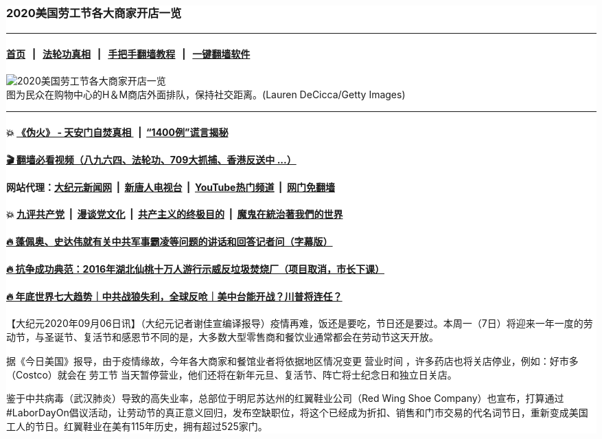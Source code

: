 ### 2020美国劳工节各大商家开店一览
------------------------

#### [首页](https://github.com/gfw-breaker/banned-news3/blob/master/README.md) &nbsp;&nbsp;|&nbsp;&nbsp; [法轮功真相](https://github.com/begood0513/basic/blob/master/README.md)  &nbsp;&nbsp;|&nbsp;&nbsp; [手把手翻墙教程](https://github.com/gfw-breaker/guides/wiki)  &nbsp;&nbsp;|&nbsp;&nbsp; [一键翻墙软件](https://github.com/gfw-breaker/nogfw/blob/master/README.md)  



<div><img alt="2020美国劳工节各大商家开店一览" class="attachment-djy_600_400 size-djy_600_400 wp-post-image" src="https://i.epochtimes.com/assets/uploads/2020/05/2005180757341758-600x400.jpg"/>
<div class="caption">
 图为民众在购物中心的H＆M商店外面排队，保持社交距离。(Lauren DeCicca/Getty Images)
</div></div><hr/>

#### 💥 [《伪火》 - 天安门自焚真相 ](http://141.164.51.119:10000/videos/blog/weihuo.html)&nbsp; |&nbsp; [“1400例”谎言揭秘  ](http://141.164.51.119:10000/videos/blog/jiexi1400.html)

#### [ 🎬  翻墙必看视频（八九六四、法轮功、709大抓捕、香港反送中 ...）](https://github.com/gfw-breaker/links/blob/master/banned.md)

#### 网站代理：[大纪元新闻网](http://167.172.10.89:10080/gb/) &nbsp;|&nbsp; [新唐人电视台](http://167.172.10.89:8808/gb/)  &nbsp;|&nbsp; [YouTube热门频道](http://158.247.203.241/youtube.html) &nbsp;|&nbsp; [网门免翻墙](http://158.247.203.241:11000/show.aspx?name=ogHome)

#### 💥 [九评共产党](http://141.164.51.119:10000/videos/res/jiuping/)&nbsp; |&nbsp; [漫谈党文化](http://141.164.51.119:10000/videos/res/mtdwh/)&nbsp; |&nbsp; [共产主义的终极目的](http://141.164.51.119:10000/videos/res/zjmd/)&nbsp; |&nbsp; [魔鬼在統治著我們的世界](http://141.164.51.119:10000/videos/res/TheSpecter/)  

#### [ 🔥  蓬佩奥、史达伟就有关中共军事霸凌等问题的讲话和回答记者问（字幕版）](http://141.164.51.119:10000/videos/news/pompeo7.html)

#### [ 🔥  抗争成功典范：2016年湖北仙桃十万人游行示威反垃圾焚烧厂（项目取消，市长下课）](http://141.164.51.119:10000/videos/news/xiantao.html)

#### [ 🔥  年底世界七大趋势｜中共战狼失利，全球反呛｜美中台能开战？川普将连任？](http://141.164.51.119:10000/videos/news/tanghao02.html)

<div><p>
 【大纪元2020年09月06日讯】（大纪元记者谢佳宣编译报导）疫情再难，饭还是要吃，节日还是要过。本周一（7日）将迎来一年一度的劳动节，与圣诞节、复活节和感恩节不同的是，大多数大型零售商和餐饮业通常都会在劳动节这天开放。
</p>
<p>
 据《今日美国》报导，由于疫情缘故，今年各大商家和餐馆业者将依据地区情况变更
 <ok href="https://www.epochtimes.com/gb/tag/%E8%90%A5%E4%B8%9A%E6%97%B6%E9%97%B4.html">
  营业时间
 </ok>
 ，许多药店也将关店停业，例如：好市多（Costco）就会在
 <ok href="https://www.epochtimes.com/gb/tag/%E5%8A%B3%E5%B7%A5%E8%8A%82.html">
  劳工节
 </ok>
 当天暂停营业，他们还将在新年元旦、复活节、阵亡将士纪念日和独立日关店。
</p>
<p>
 鉴于中共病毒（武汉肺炎）导致的高失业率，总部位于明尼苏达州的红翼鞋业公司（Red Wing Shoe Company）也宣布，打算通过#LaborDayOn倡议活动，让劳动节的真正意义回归，发布空缺职位，将这个已经成为折扣、销售和门市交易的代名词节日，重新变成美国工人的节日。红翼鞋业在美有115年历史，拥有超过525家门。
</p>